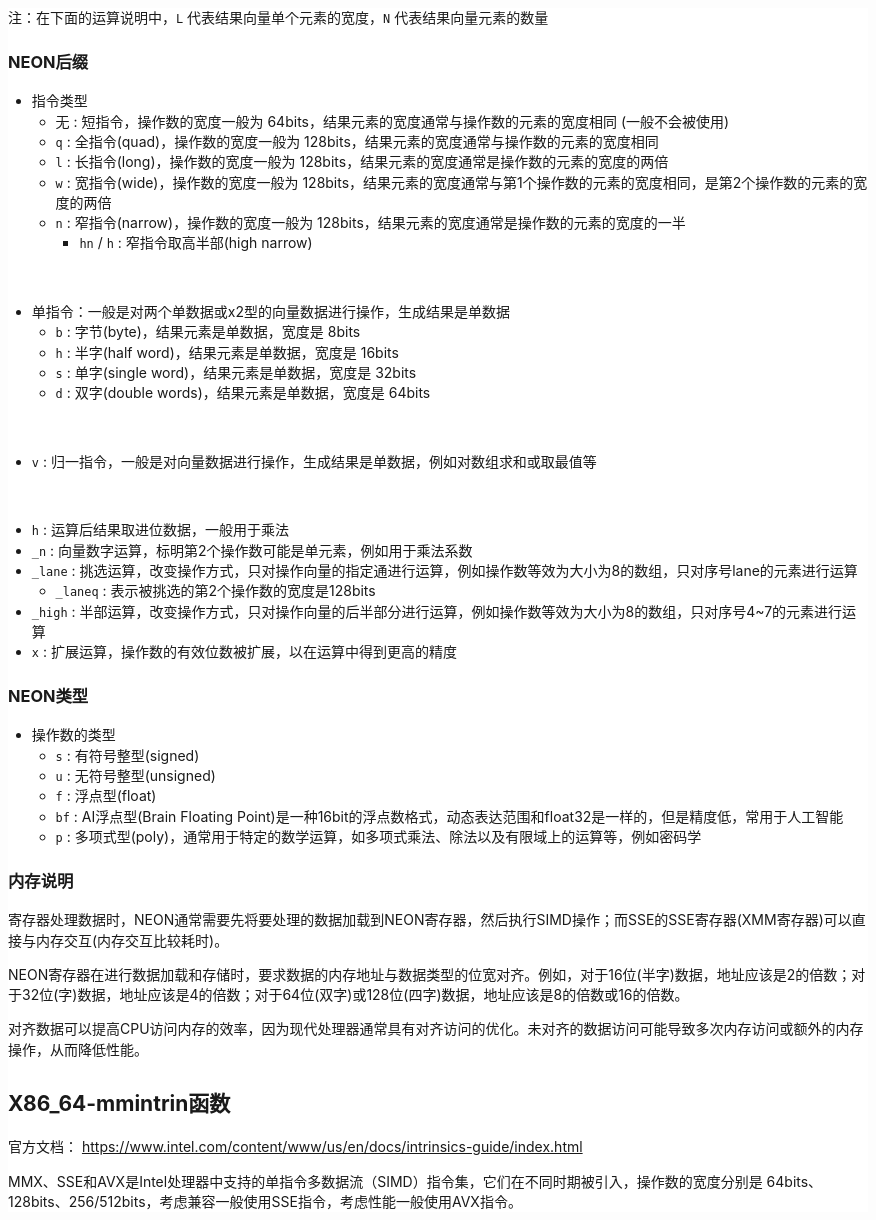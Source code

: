 注：在下面的运算说明中，`L` 代表结果向量单个元素的宽度，`N` 代表结果向量元素的数量

### NEON后缀

* 指令类型
    * 无     : 短指令，操作数的宽度一般为 64bits，结果元素的宽度通常与操作数的元素的宽度相同 (一般不会被使用)
    * `q`    : 全指令(quad)，操作数的宽度一般为 128bits，结果元素的宽度通常与操作数的元素的宽度相同
    * `l`    : 长指令(long)，操作数的宽度一般为 128bits，结果元素的宽度通常是操作数的元素的宽度的两倍
    * `w`    : 宽指令(wide)，操作数的宽度一般为 128bits，结果元素的宽度通常与第1个操作数的元素的宽度相同，是第2个操作数的元素的宽度的两倍
    * `n`    : 窄指令(narrow)，操作数的宽度一般为 128bits，结果元素的宽度通常是操作数的元素的宽度的一半
        * `hn` / `h` : 窄指令取高半部(high narrow)
<br>

* 单指令：一般是对两个单数据或x2型的向量数据进行操作，生成结果是单数据
    * `b`    : 字节(byte)，结果元素是单数据，宽度是 8bits
    * `h`    : 半字(half word)，结果元素是单数据，宽度是 16bits
    * `s`    : 单字(single word)，结果元素是单数据，宽度是 32bits
    * `d`    : 双字(double words)，结果元素是单数据，宽度是 64bits
<br>

* `v`        : 归一指令，一般是对向量数据进行操作，生成结果是单数据，例如对数组求和或取最值等
<br>

* `h`        : 运算后结果取进位数据，一般用于乘法
* `_n`       : 向量数字运算，标明第2个操作数可能是单元素，例如用于乘法系数
* `_lane`    : 挑选运算，改变操作方式，只对操作向量的指定通进行运算，例如操作数等效为大小为8的数组，只对序号lane的元素进行运算
    * `_laneq` : 表示被挑选的第2个操作数的宽度是128bits
* `_high`    : 半部运算，改变操作方式，只对操作向量的后半部分进行运算，例如操作数等效为大小为8的数组，只对序号4~7的元素进行运算
* `x`        : 扩展运算，操作数的有效位数被扩展，以在运算中得到更高的精度

### NEON类型

* 操作数的类型
    * `s`    : 有符号整型(signed)
    * `u`    : 无符号整型(unsigned)
    * `f`    : 浮点型(float)
    * `bf`   : AI浮点型(Brain Floating Point)是一种16bit的浮点数格式，动态表达范围和float32是一样的，但是精度低，常用于人工智能
    * `p`    : 多项式型(poly)，通常用于特定的数学运算，如多项式乘法、除法以及有限域上的运算等，例如密码学

### 内存说明

寄存器处理数据时，NEON通常需要先将要处理的数据加载到NEON寄存器，然后执行SIMD操作；而SSE的SSE寄存器(XMM寄存器)可以直接与内存交互(内存交互比较耗时)。

NEON寄存器在进行数据加载和存储时，要求数据的内存地址与数据类型的位宽对齐。例如，对于16位(半字)数据，地址应该是2的倍数；对于32位(字)数据，地址应该是4的倍数；对于64位(双字)或128位(四字)数据，地址应该是8的倍数或16的倍数。

对齐数据可以提高CPU访问内存的效率，因为现代处理器通常具有对齐访问的优化。未对齐的数据访问可能导致多次内存访问或额外的内存操作，从而降低性能。

## X86_64-mmintrin函数

官方文档： https://www.intel.com/content/www/us/en/docs/intrinsics-guide/index.html

MMX、SSE和AVX是Intel处理器中支持的单指令多数据流（SIMD）指令集，它们在不同时期被引入，操作数的宽度分别是 64bits、128bits、256/512bits，考虑兼容一般使用SSE指令，考虑性能一般使用AVX指令。
